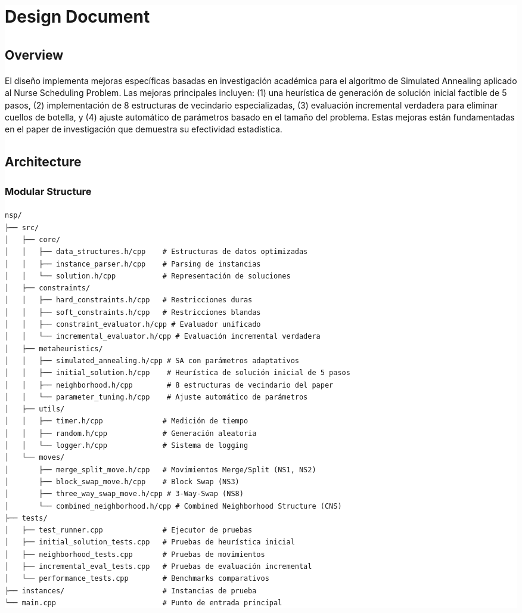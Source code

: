 # Design Document

## Overview

El diseño implementa mejoras específicas basadas en investigación académica para el algoritmo de Simulated Annealing aplicado al Nurse Scheduling Problem. Las mejoras principales incluyen: (1) una heurística de generación de solución inicial factible de 5 pasos, (2) implementación de 8 estructuras de vecindario especializadas, (3) evaluación incremental verdadera para eliminar cuellos de botella, y (4) ajuste automático de parámetros basado en el tamaño del problema. Estas mejoras están fundamentadas en el paper de investigación que demuestra su efectividad estadística.

## Architecture

### Modular Structure

```
nsp/
├── src/
│   ├── core/
│   │   ├── data_structures.h/cpp    # Estructuras de datos optimizadas
│   │   ├── instance_parser.h/cpp    # Parsing de instancias
│   │   └── solution.h/cpp           # Representación de soluciones
│   ├── constraints/
│   │   ├── hard_constraints.h/cpp   # Restricciones duras
│   │   ├── soft_constraints.h/cpp   # Restricciones blandas
│   │   ├── constraint_evaluator.h/cpp # Evaluador unificado
│   │   └── incremental_evaluator.h/cpp # Evaluación incremental verdadera
│   ├── metaheuristics/
│   │   ├── simulated_annealing.h/cpp # SA con parámetros adaptativos
│   │   ├── initial_solution.h/cpp    # Heurística de solución inicial de 5 pasos
│   │   ├── neighborhood.h/cpp        # 8 estructuras de vecindario del paper
│   │   └── parameter_tuning.h/cpp    # Ajuste automático de parámetros
│   ├── utils/
│   │   ├── timer.h/cpp              # Medición de tiempo
│   │   ├── random.h/cpp             # Generación aleatoria
│   │   └── logger.h/cpp             # Sistema de logging
│   └── moves/
│       ├── merge_split_move.h/cpp   # Movimientos Merge/Split (NS1, NS2)
│       ├── block_swap_move.h/cpp    # Block Swap (NS3)
│       ├── three_way_swap_move.h/cpp # 3-Way-Swap (NS8)
│       └── combined_neighborhood.h/cpp # Combined Neighborhood Structure (CNS)
├── tests/
│   ├── test_runner.cpp              # Ejecutor de pruebas
│   ├── initial_solution_tests.cpp   # Pruebas de heurística inicial
│   ├── neighborhood_tests.cpp       # Pruebas de movimientos
│   ├── incremental_eval_tests.cpp   # Pruebas de evaluación incremental
│   └── performance_tests.cpp        # Benchmarks comparativos
├── instances/                       # Instancias de prueba
└── main.cpp                         # Punto de entrada principal
```
